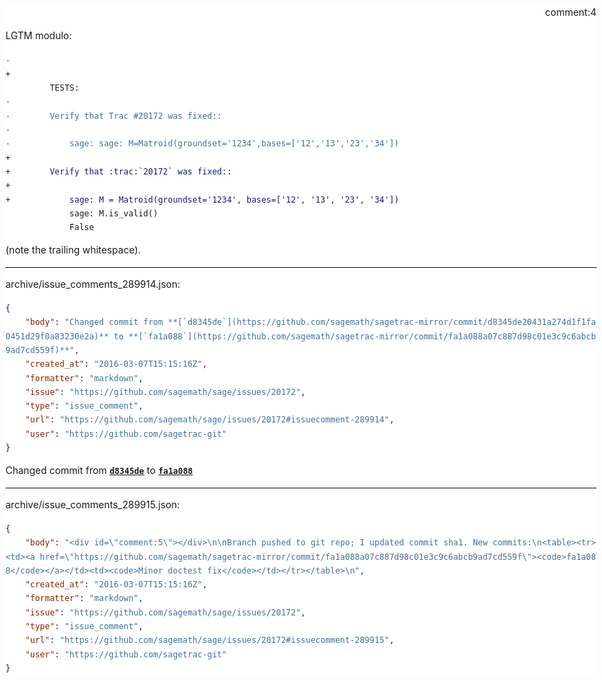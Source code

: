 <div id="comment:4" align="right">comment:4</div>

LGTM modulo:

```diff
-            
+
         TESTS:
-        
-        Verify that Trac #20172 was fixed::
-
-            sage: sage: M=Matroid(groundset='1234',bases=['12','13','23','34'])         
+
+        Verify that :trac:`20172` was fixed::
+
+            sage: M = Matroid(groundset='1234', bases=['12', '13', '23', '34'])
             sage: M.is_valid()
             False
```
(note the trailing whitespace).



---

archive/issue_comments_289914.json:
```json
{
    "body": "Changed commit from **[`d8345de`](https://github.com/sagemath/sagetrac-mirror/commit/d8345de20431a274d1f1fa0451d29f0a83230e2a)** to **[`fa1a088`](https://github.com/sagemath/sagetrac-mirror/commit/fa1a088a07c887d98c01e3c9c6abcb9ad7cd559f)**",
    "created_at": "2016-03-07T15:15:16Z",
    "formatter": "markdown",
    "issue": "https://github.com/sagemath/sage/issues/20172",
    "type": "issue_comment",
    "url": "https://github.com/sagemath/sage/issues/20172#issuecomment-289914",
    "user": "https://github.com/sagetrac-git"
}
```

Changed commit from **[`d8345de`](https://github.com/sagemath/sagetrac-mirror/commit/d8345de20431a274d1f1fa0451d29f0a83230e2a)** to **[`fa1a088`](https://github.com/sagemath/sagetrac-mirror/commit/fa1a088a07c887d98c01e3c9c6abcb9ad7cd559f)**



---

archive/issue_comments_289915.json:
```json
{
    "body": "<div id=\"comment:5\"></div>\n\nBranch pushed to git repo; I updated commit sha1. New commits:\n<table><tr><td><a href=\"https://github.com/sagemath/sagetrac-mirror/commit/fa1a088a07c887d98c01e3c9c6abcb9ad7cd559f\"><code>fa1a088</code></a></td><td><code>Minor doctest fix</code></td></tr></table>\n",
    "created_at": "2016-03-07T15:15:16Z",
    "formatter": "markdown",
    "issue": "https://github.com/sagemath/sage/issues/20172",
    "type": "issue_comment",
    "url": "https://github.com/sagemath/sage/issues/20172#issuecomment-289915",
    "user": "https://github.com/sagetrac-git"
}
```
